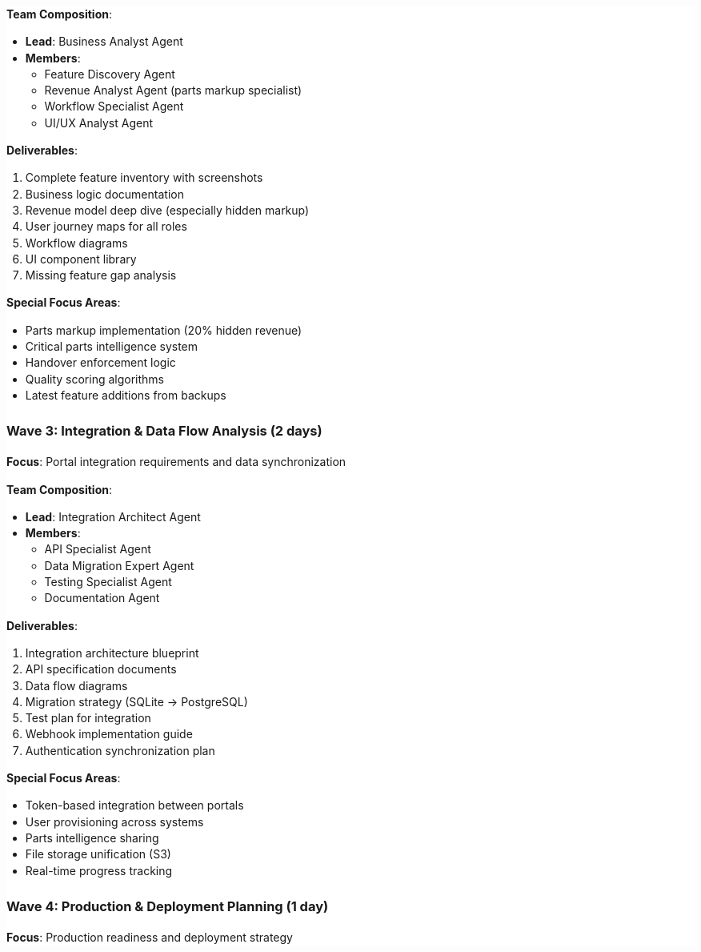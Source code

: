 **Team Composition**:
- **Lead**: Business Analyst Agent
- **Members**:
  - Feature Discovery Agent
  - Revenue Analyst Agent (parts markup specialist)
  - Workflow Specialist Agent
  - UI/UX Analyst Agent

**Deliverables**:
1. Complete feature inventory with screenshots
2. Business logic documentation
3. Revenue model deep dive (especially hidden markup)
4. User journey maps for all roles
5. Workflow diagrams
6. UI component library
7. Missing feature gap analysis

**Special Focus Areas**:
- Parts markup implementation (20% hidden revenue)
- Critical parts intelligence system
- Handover enforcement logic
- Quality scoring algorithms
- Latest feature additions from backups

### Wave 3: Integration & Data Flow Analysis (2 days)
**Focus**: Portal integration requirements and data synchronization

**Team Composition**:
- **Lead**: Integration Architect Agent
- **Members**:
  - API Specialist Agent
  - Data Migration Expert Agent
  - Testing Specialist Agent
  - Documentation Agent

**Deliverables**:
1. Integration architecture blueprint
2. API specification documents
3. Data flow diagrams
4. Migration strategy (SQLite → PostgreSQL)
5. Test plan for integration
6. Webhook implementation guide
7. Authentication synchronization plan

**Special Focus Areas**:
- Token-based integration between portals
- User provisioning across systems
- Parts intelligence sharing
- File storage unification (S3)
- Real-time progress tracking

### Wave 4: Production & Deployment Planning (1 day)
**Focus**: Production readiness and deployment strategy
